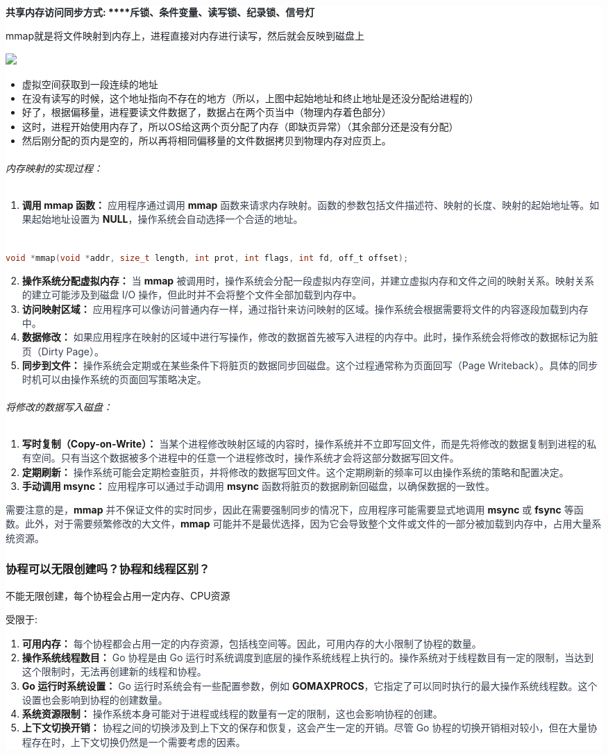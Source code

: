 **<font style="color:rgb(31, 35, 40);">共享内存访问同步方式: </font>****<font style="color:rgb(36, 41, 46);">斥锁、条件变量、读写锁、纪录锁、信号灯</font>**

<font style="color:rgb(31, 35, 40);">mmap就是将文件映射到内存上，进程直接对内存进行读写，然后就会反映到磁盘上</font>

![](https://cdn.nlark.com/yuque/0/2024/png/543296/1706239686546-50fc4e6f-0cc0-449e-a75a-2835c767f39b.png)

+ <font style="color:rgb(31, 35, 40);">虚拟空间获取到一段连续的地址</font>
+ <font style="color:rgb(31, 35, 40);">在没有读写的时候，这个地址指向不存在的地方（所以，上图中起始地址和终止地址是还没分配给进程的）</font>
+ <font style="color:rgb(31, 35, 40);">好了，根据偏移量，进程要读文件数据了，数据占在两个页当中（物理内存着色部分）</font>
+ <font style="color:rgb(31, 35, 40);">这时，进程开始使用内存了，所以OS给这两个页分配了内存（即缺页异常）（其余部分还是没有分配）</font>
+ <font style="color:rgb(31, 35, 40);">然后刚分配的页内是空的，所以再将相同偏移量的文件数据拷贝到物理内存对应页上。</font>

###### 内存映射的实现过程：
1. **调用 ****mmap**** 函数：**<font style="color:rgb(55, 65, 81);"> 应用程序通过调用 </font>**mmap**<font style="color:rgb(55, 65, 81);"> 函数来请求内存映射。函数的参数包括文件描述符、映射的长度、映射的起始地址等。如果起始地址设置为 </font>**NULL**<font style="color:rgb(55, 65, 81);">，操作系统会自动选择一个合适的地址。</font>

```c

void *mmap(void *addr, size_t length, int prot, int flags, int fd, off_t offset);
```

2. **操作系统分配虚拟内存：**<font style="color:rgb(55, 65, 81);"> 当 </font>**mmap**<font style="color:rgb(55, 65, 81);"> 被调用时，操作系统会分配一段虚拟内存空间，并建立虚拟内存和文件之间的映射关系。映射关系的建立可能涉及到磁盘 I/O 操作，但此时并不会将整个文件全部加载到内存中。</font>
3. **访问映射区域：**<font style="color:rgb(55, 65, 81);"> 应用程序可以像访问普通内存一样，通过指针来访问映射的区域。操作系统会根据需要将文件的内容逐段加载到内存中。</font>
4. **数据修改：**<font style="color:rgb(55, 65, 81);"> 如果应用程序在映射的区域中进行写操作，修改的数据首先被写入进程的内存中。此时，操作系统会将修改的数据标记为脏页（Dirty Page）。</font>
5. **同步到文件：**<font style="color:rgb(55, 65, 81);"> 操作系统会定期或在某些条件下将脏页的数据同步回磁盘。这个过程通常称为页面回写（Page Writeback）。具体的同步时机可以由操作系统的页面回写策略决定。</font>

###### 将修改的数据写入磁盘：
1. **写时复制（Copy-on-Write）：**<font style="color:rgb(55, 65, 81);"> 当某个进程修改映射区域的内容时，操作系统并不立即写回文件，而是先将修改的数据复制到进程的私有空间。只有当这个数据被多个进程中的任意一个进程修改时，操作系统才会将这部分数据写回文件。</font>
2. **定期刷新：**<font style="color:rgb(55, 65, 81);"> 操作系统可能会定期检查脏页，并将修改的数据写回文件。这个定期刷新的频率可以由操作系统的策略和配置决定。</font>
3. **手动调用 ****msync****：**<font style="color:rgb(55, 65, 81);"> 应用程序可以通过手动调用 </font>**msync**<font style="color:rgb(55, 65, 81);"> 函数将脏页的数据刷新回磁盘，以确保数据的一致性。</font>

<font style="color:rgb(55, 65, 81);">需要注意的是，</font>**mmap**<font style="color:rgb(55, 65, 81);"> 并不保证文件的实时同步，因此在需要强制同步的情况下，应用程序可能需要显式地调用 </font>**msync**<font style="color:rgb(55, 65, 81);"> 或 </font>**fsync**<font style="color:rgb(55, 65, 81);"> 等函数。此外，对于需要频繁修改的大文件，</font>**mmap**<font style="color:rgb(55, 65, 81);"> 可能并不是最优选择，因为它会导致整个文件或文件的一部分被加载到内存中，占用大量系统资源。</font>

### 协程可以无限创建吗？协程和线程区别？
不能无限创建，每个协程会占用一定内存、CPU资源

受限于:

1. **可用内存：**<font style="color:rgb(55, 65, 81);"> 每个协程都会占用一定的内存资源，包括栈空间等。因此，可用内存的大小限制了协程的数量。</font>
2. **操作系统线程数目：**<font style="color:rgb(55, 65, 81);"> Go 协程是由 Go 运行时系统调度到底层的操作系统线程上执行的。操作系统对于线程数目有一定的限制，当达到这个限制时，无法再创建新的线程和协程。</font>
3. **Go 运行时系统设置：**<font style="color:rgb(55, 65, 81);"> Go 运行时系统会有一些配置参数，例如 </font>**GOMAXPROCS**<font style="color:rgb(55, 65, 81);">，它指定了可以同时执行的最大操作系统线程数。这个设置也会影响到协程的创建数量。</font>
4. **系统资源限制：**<font style="color:rgb(55, 65, 81);"> 操作系统本身可能对于进程或线程的数量有一定的限制，这也会影响协程的创建。</font>
5. <font style="color:rgb(55, 65, 81);"> </font>**上下文切换开销：**<font style="color:rgb(55, 65, 81);"> 协程之间的切换涉及到上下文的保存和恢复，这会产生一定的开销。尽管 Go 协程的切换开销相对较小，但在大量协程存在时，上下文切换仍然是一个需要考虑的因素。</font>
